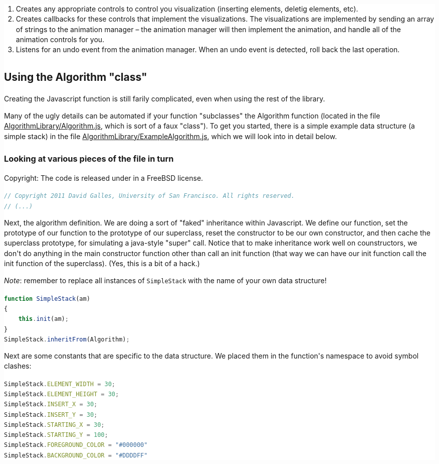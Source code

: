 1. Creates any appropriate controls to control you visualization (inserting elements, deletig elements, etc).
2. Creates callbacks for these controls that implement the visualizations.
   The visualizations are implemented by sending an array of strings to the animation manager –
   the animation manager will then implement the animation, and handle all of the animation controls for you.
3. Listens for an undo event from the animation manager.  When an undo event is detected, roll back the last operation.

## Using the Algorithm "class"

Creating the Javascript function is still farily complicated, even when using the rest of the library.

Many of the ugly details can be automated if your function "subclasses" the Algorithm function
(located in the file [AlgorithmLibrary/Algorithm.js](AlgorithmLibrary/Algorithm.js),
which is sort of a faux "class").
To get you started, there is a simple example data structure (a simple stack) in the file
[AlgorithmLibrary/ExampleAlgorithm.js](AlgorithmLibrary/ExampleAlgorithm.js),
which we will look into in detail below.

### Looking at various pieces of the file in turn

Copyright: The code is released under in a FreeBSD license.

```javascript
// Copyright 2011 David Galles, University of San Francisco. All rights reserved.
// (...)
```

Next, the algorithm definition.  We are doing a sort of "faked" inheritance within Javascript.
We define our function, set the prototype of our function to the prototype of our superclass,
reset the constructor to be our own constructor, and then cache the superclass prototype,
for simulating a java-style "super" call.  Notice that to make inheritance work well on
counstructors, we don't do anything in the main constructor function other than call an init
function (that way we can have our init function call the init function of the superclass).
(Yes, this is a bit of a hack.)

*Note*: remember to replace all instances of `SimpleStack` with the name of your own data structure!

```javascript
function SimpleStack(am)
{
    this.init(am);
}
SimpleStack.inheritFrom(Algorithm);
```

Next are some constants that are specific to the data structure.
We placed them in the function's namespace to avoid symbol clashes:

```javascript
SimpleStack.ELEMENT_WIDTH = 30;
SimpleStack.ELEMENT_HEIGHT = 30;
SimpleStack.INSERT_X = 30;
SimpleStack.INSERT_Y = 30;
SimpleStack.STARTING_X = 30;
SimpleStack.STARTING_Y = 100;
SimpleStack.FOREGROUND_COLOR = "#000000"
SimpleStack.BACKGROUND_COLOR = "#DDDDFF"
```

